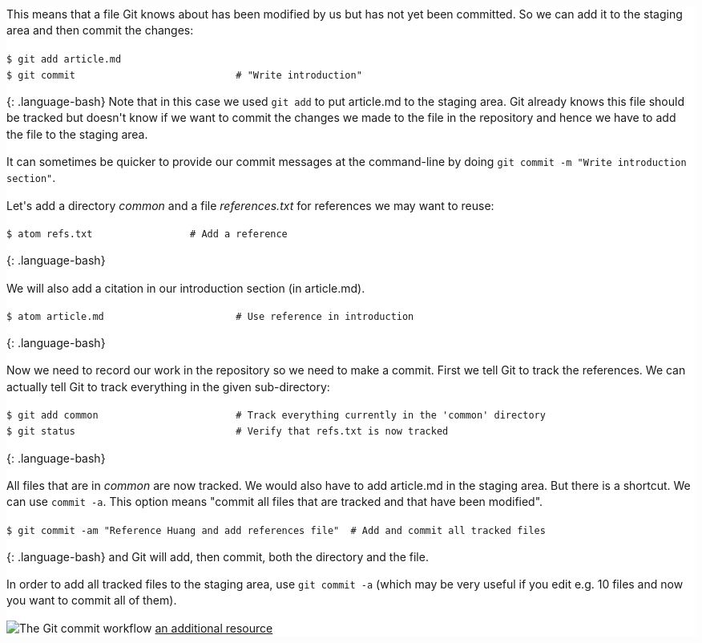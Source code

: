 This means that a file Git knows about has been modified by us but
has not yet been committed. So we can add it to the staging area and then
commit the changes:

~~~
$ git add article.md
$ git commit							# "Write introduction"
~~~
{: .language-bash}
Note that in this case we used `git add` to put article.md to the staging
area. Git already knows this file should be tracked but doesn't know if we want
to commit the changes we made to the file  in the repository and hence we have
to add the file to the staging area.

It can sometimes be quicker to provide our commit messages at the command-line
by doing `git commit -m "Write introduction section"`.

Let's add a directory *common* and a file *references.txt* for references we may
want to reuse:

~~~
$ atom refs.txt					# Add a reference
~~~
{: .language-bash}

We will also add a citation in our introduction section (in article.md).

~~~
$ atom article.md 						# Use reference in introduction
~~~
{: .language-bash}

Now we need to record our work in the repository so we need to make a commit.
First we tell Git to track the references.
We can actually tell Git to track everything in the given sub-directory:

~~~
$ git add common						# Track everything currently in the 'common' directory
$ git status							# Verify that refs.txt is now tracked
~~~
{: .language-bash}

All files that are in *common* are now tracked.  We would also have to add
article.md in the staging area. But there is a shortcut. We can use
`commit -a`. This option means "commit all files that are tracked and
that have been modified".

~~~
$ git commit -am "Reference Huang and add references file" 	# Add and commit all tracked files
~~~
{: .language-bash}
and Git will add, then commit, both the directory and the file.

In order to add all tracked files to the staging area, use `git commit -a`
(which may be very useful if you edit e.g. 10 files and now you want to commit all of them).


![The Git commit workflow](../fig/git-committing.svg)
[an additional resource](https://zenodo.org/record/3369466)
